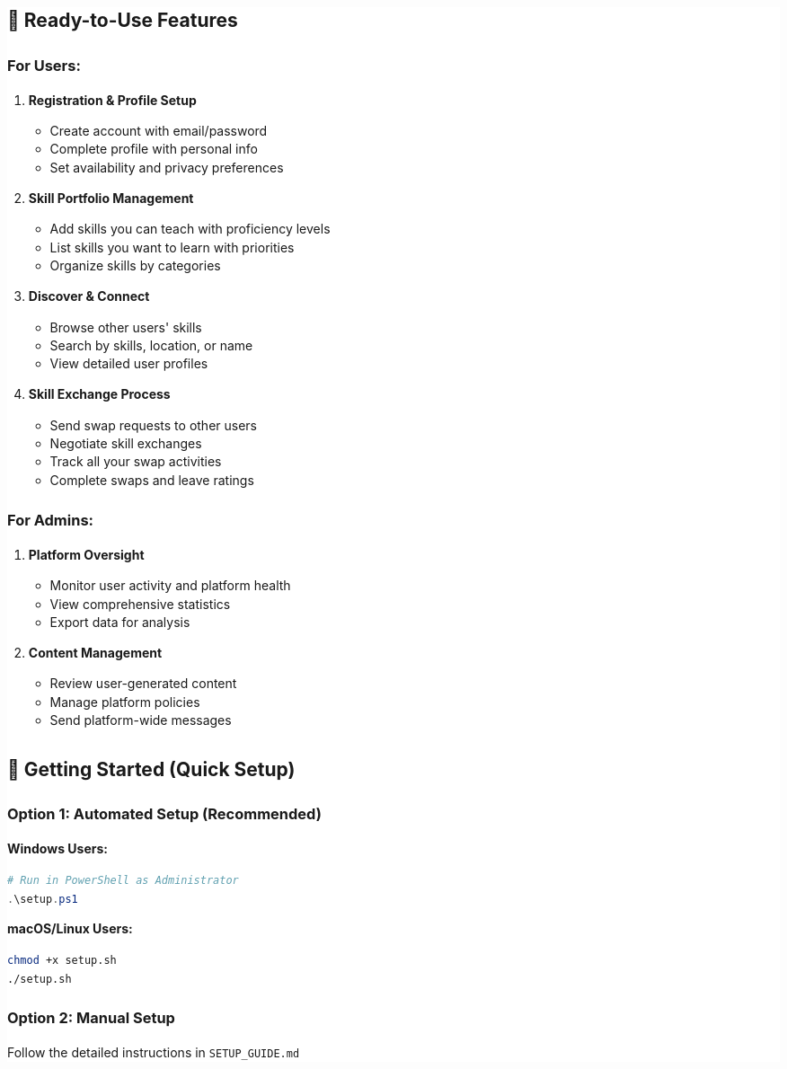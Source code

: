 ## 🎯 Ready-to-Use Features

### For Users:
1. **Registration & Profile Setup**
   - Create account with email/password
   - Complete profile with personal info
   - Set availability and privacy preferences

2. **Skill Portfolio Management**
   - Add skills you can teach with proficiency levels
   - List skills you want to learn with priorities
   - Organize skills by categories

3. **Discover & Connect**
   - Browse other users' skills
   - Search by skills, location, or name
   - View detailed user profiles

4. **Skill Exchange Process**
   - Send swap requests to other users
   - Negotiate skill exchanges
   - Track all your swap activities
   - Complete swaps and leave ratings

### For Admins:
1. **Platform Oversight**
   - Monitor user activity and platform health
   - View comprehensive statistics
   - Export data for analysis

2. **Content Management**
   - Review user-generated content
   - Manage platform policies
   - Send platform-wide messages

## 🚀 Getting Started (Quick Setup)

### Option 1: Automated Setup (Recommended)

**Windows Users:**
```powershell
# Run in PowerShell as Administrator
.\setup.ps1
```

**macOS/Linux Users:**
```bash
chmod +x setup.sh
./setup.sh
```

### Option 2: Manual Setup
Follow the detailed instructions in `SETUP_GUIDE.md`
